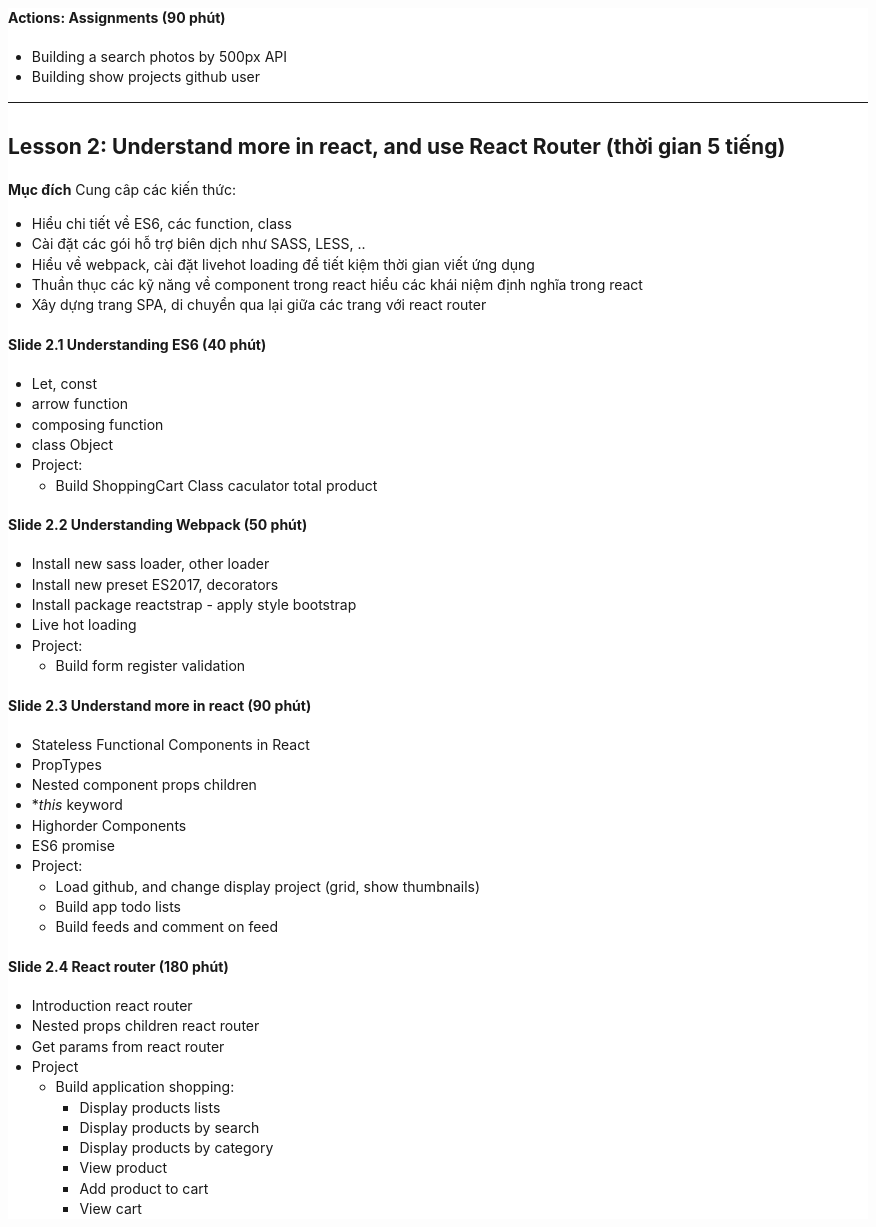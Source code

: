 #### Actions: Assignments (90 phút)
- Building a search photos by 500px API
- Building show projects github user

----

## Lesson 2:  Understand more in react, and use React Router (thời gian 5 tiếng)

**Mục đích** Cung câp các kiến thức:
- Hiểu chi tiết về ES6, các function, class
- Cài đặt các gói hỗ trợ biên dịch như SASS, LESS, .. 
- Hiểu về webpack, cài đặt livehot loading để tiết kiệm thời gian viết ứng dụng
- Thuần thục các kỹ năng về component trong react hiểu các khái niệm định nghĩa trong react
- Xây dựng trang SPA, di chuyển qua lại giữa các trang với react router

#### Slide 2.1 Understanding ES6 (40 phút)
- Let, const
- arrow function
- composing function
- class Object
- Project: 
	- Build ShoppingCart Class caculator total product

#### Slide 2.2 Understanding Webpack (50 phút)
- Install new sass loader, other loader
- Install new preset ES2017, decorators
- Install package reactstrap - apply style bootstrap
- Live hot loading
- Project:
	- Build form register validation

#### Slide 2.3 Understand more in react (90 phút)
- Stateless Functional Components in React
- PropTypes
- Nested component props children
- **this* keyword
- Highorder Components
- ES6 promise
- Project: 
	- Load github, and change display project (grid, show thumbnails)
	- Build app todo lists
	- Build feeds  and comment on feed

#### Slide 2.4 React router (180 phút)
- Introduction react router
- Nested props children react router
- Get params from react router
- Project
	- Build application shopping:
		- Display products lists
		- Display products by search
		- Display products by category
		- View product
		- Add product to cart
		- View cart
